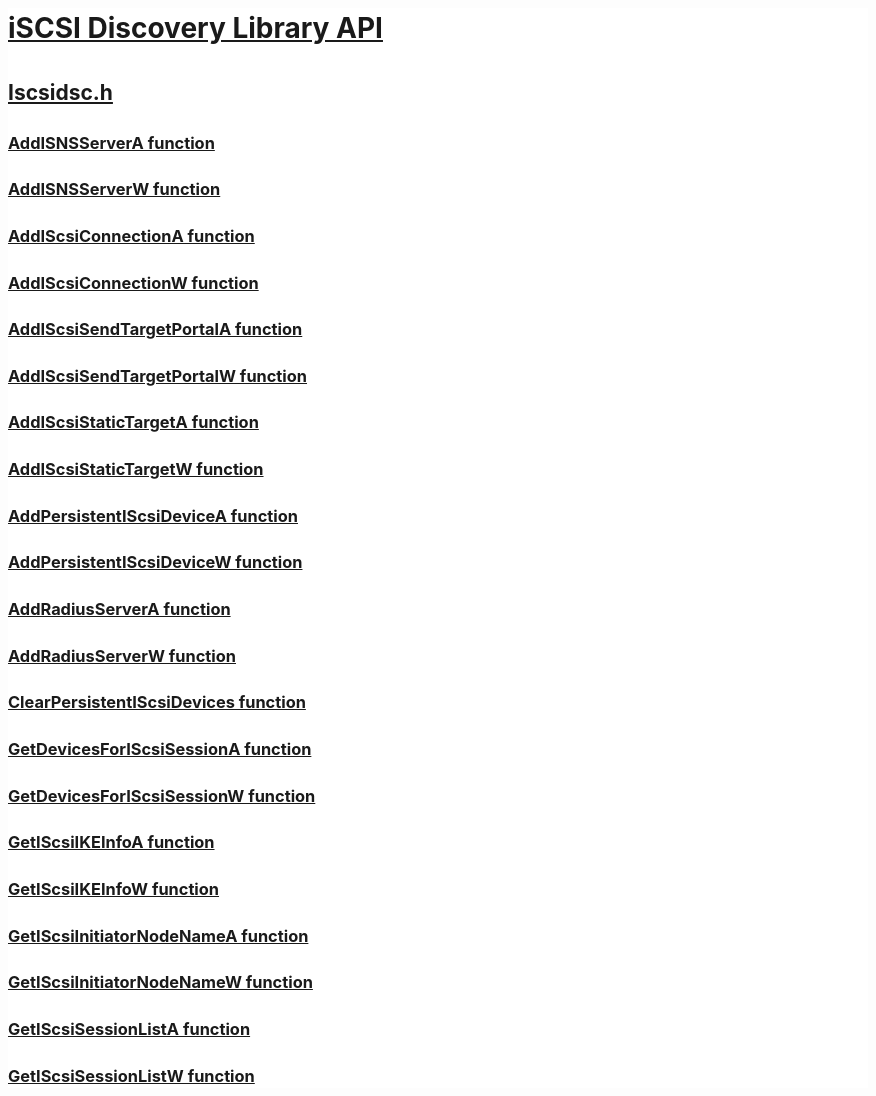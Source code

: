 # [iSCSI Discovery Library API](index.md)
## [Iscsidsc.h](../iscsidsc/index.md)
### [AddISNSServerA function](../iscsidsc/nf-iscsidsc-addisnsservera.md)
### [AddISNSServerW function](../iscsidsc/nf-iscsidsc-addisnsserverw.md)
### [AddIScsiConnectionA function](../iscsidsc/nf-iscsidsc-addiscsiconnectiona.md)
### [AddIScsiConnectionW function](../iscsidsc/nf-iscsidsc-addiscsiconnectionw.md)
### [AddIScsiSendTargetPortalA function](../iscsidsc/nf-iscsidsc-addiscsisendtargetportala.md)
### [AddIScsiSendTargetPortalW function](../iscsidsc/nf-iscsidsc-addiscsisendtargetportalw.md)
### [AddIScsiStaticTargetA function](../iscsidsc/nf-iscsidsc-addiscsistatictargeta.md)
### [AddIScsiStaticTargetW function](../iscsidsc/nf-iscsidsc-addiscsistatictargetw.md)
### [AddPersistentIScsiDeviceA function](../iscsidsc/nf-iscsidsc-addpersistentiscsidevicea.md)
### [AddPersistentIScsiDeviceW function](../iscsidsc/nf-iscsidsc-addpersistentiscsidevicew.md)
### [AddRadiusServerA function](../iscsidsc/nf-iscsidsc-addradiusservera.md)
### [AddRadiusServerW function](../iscsidsc/nf-iscsidsc-addradiusserverw.md)
### [ClearPersistentIScsiDevices function](../iscsidsc/nf-iscsidsc-clearpersistentiscsidevices.md)
### [GetDevicesForIScsiSessionA function](../iscsidsc/nf-iscsidsc-getdevicesforiscsisessiona.md)
### [GetDevicesForIScsiSessionW function](../iscsidsc/nf-iscsidsc-getdevicesforiscsisessionw.md)
### [GetIScsiIKEInfoA function](../iscsidsc/nf-iscsidsc-getiscsiikeinfoa.md)
### [GetIScsiIKEInfoW function](../iscsidsc/nf-iscsidsc-getiscsiikeinfow.md)
### [GetIScsiInitiatorNodeNameA function](../iscsidsc/nf-iscsidsc-getiscsiinitiatornodenamea.md)
### [GetIScsiInitiatorNodeNameW function](../iscsidsc/nf-iscsidsc-getiscsiinitiatornodenamew.md)
### [GetIScsiSessionListA function](../iscsidsc/nf-iscsidsc-getiscsisessionlista.md)
### [GetIScsiSessionListW function](../iscsidsc/nf-iscsidsc-getiscsisessionlistw.md)